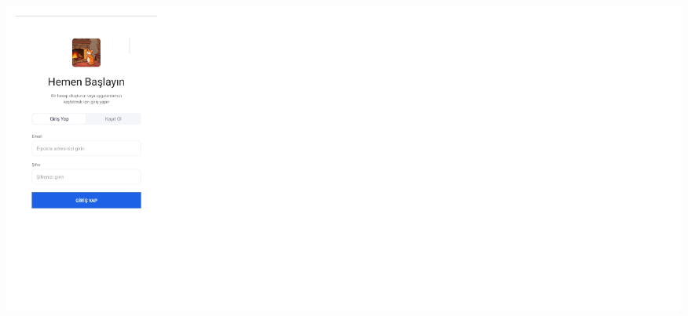  <img src="https://github.com/Froxerr/COGuard/blob/main/github-img/mobil-3.jpeg" alt="Mobil 5" width="180" style="margin: 12px;"/>